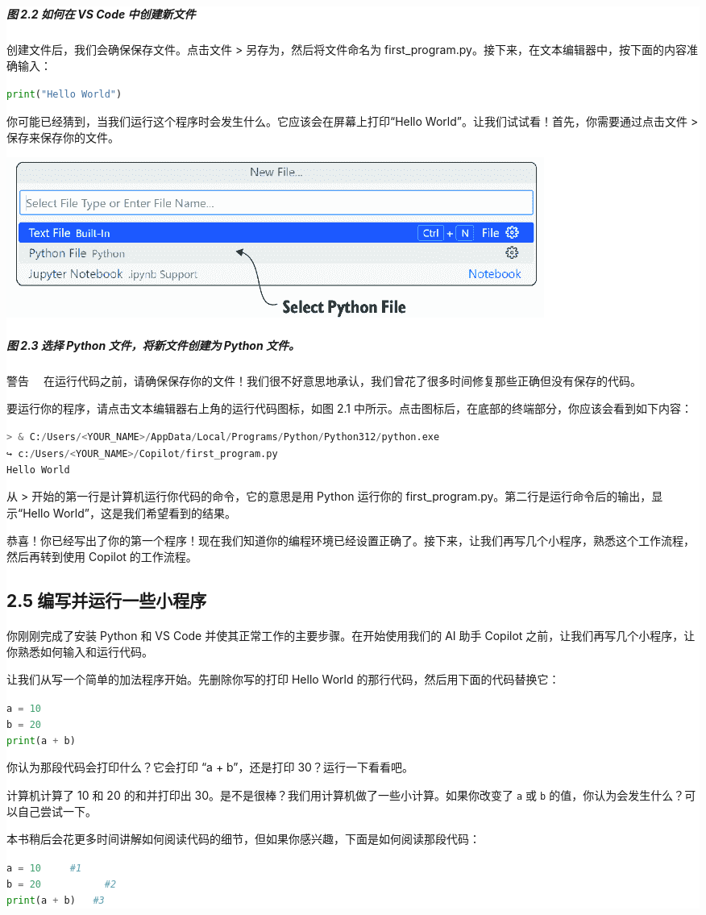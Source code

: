 ##### 图 2.2 如何在 VS Code 中创建新文件

创建文件后，我们会确保保存文件。点击文件 > 另存为，然后将文件命名为 first_program.py。接下来，在文本编辑器中，按下面的内容准确输入：

```py
print("Hello World")
```

你可能已经猜到，当我们运行这个程序时会发生什么。它应该会在屏幕上打印“Hello World”。让我们试试看！首先，你需要通过点击文件 > 保存来保存你的文件。

![figure](img/2-3.png)

##### 图 2.3 选择 Python 文件，将新文件创建为 Python 文件。

警告  在运行代码之前，请确保保存你的文件！我们很不好意思地承认，我们曾花了很多时间修复那些正确但没有保存的代码。

要运行你的程序，请点击文本编辑器右上角的运行代码图标，如图 2.1 中所示。点击图标后，在底部的终端部分，你应该会看到如下内容：

```py
> & C:/Users/<YOUR_NAME>/AppData/Local/Programs/Python/Python312/python.exe 
↪ c:/Users/<YOUR_NAME>/Copilot/first_program.py
Hello World
```

从 > 开始的第一行是计算机运行你代码的命令，它的意思是用 Python 运行你的 first_program.py。第二行是运行命令后的输出，显示“Hello World”，这是我们希望看到的结果。

恭喜！你已经写出了你的第一个程序！现在我们知道你的编程环境已经设置正确了。接下来，让我们再写几个小程序，熟悉这个工作流程，然后再转到使用 Copilot 的工作流程。

## 2.5 编写并运行一些小程序

你刚刚完成了安装 Python 和 VS Code 并使其正常工作的主要步骤。在开始使用我们的 AI 助手 Copilot 之前，让我们再写几个小程序，让你熟悉如何输入和运行代码。

让我们从写一个简单的加法程序开始。先删除你写的打印 Hello World 的那行代码，然后用下面的代码替换它：

```py
a = 10
b = 20
print(a + b)
```

你认为那段代码会打印什么？它会打印 “a + b”，还是打印 30？运行一下看看吧。

计算机计算了 10 和 20 的和并打印出 30。是不是很棒？我们用计算机做了一些小计算。如果你改变了 `a` 或 `b` 的值，你认为会发生什么？可以自己尝试一下。

本书稍后会花更多时间讲解如何阅读代码的细节，但如果你感兴趣，下面是如何阅读那段代码：

```py
a = 10     #1
b = 20           #2
print(a + b)   #3
```
